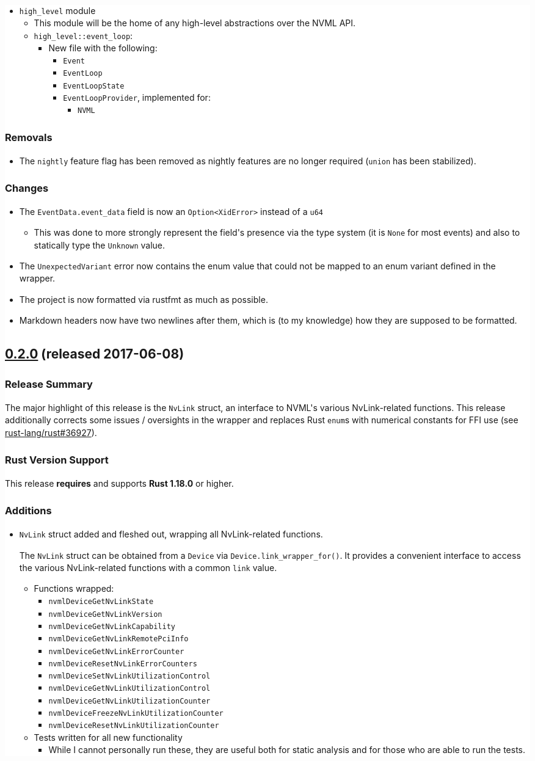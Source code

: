 * `high_level` module
  * This module will be the home of any high-level abstractions over the NVML API.
  * `high_level::event_loop`:
    * New file with the following:
      * `Event`
      * `EventLoop`
      * `EventLoopState`
      * `EventLoopProvider`, implemented for:
        * `NVML`

### Removals

* The `nightly` feature flag has been removed as nightly features are no longer required (`union` has been stabilized).

### Changes

* The `EventData.event_data` field is now an `Option<XidError>` instead of a `u64`
  * This was done to more strongly represent the field's presence via the type system (it is `None` for most events) and also to statically type the `Unknown` value.

* The `UnexpectedVariant` error now contains the enum value that could not be mapped to an enum variant defined in the wrapper.

* The project is now formatted via rustfmt as much as possible.

* Markdown headers now have two newlines after them, which is (to my knowledge) how they are supposed to be formatted.

## [0.2.0] (released 2017-06-08)

### Release Summary

The major highlight of this release is the `NvLink` struct, an interface to NVML's various NvLink-related functions. This release additionally corrects some issues / oversights in the wrapper and replaces Rust `enum`s with numerical constants for FFI use (see [rust-lang/rust#36927](https://github.com/rust-lang/rust/issues/36927)).

### Rust Version Support

This release **requires** and supports **Rust 1.18.0** or higher.

### Additions

* `NvLink` struct added and fleshed out, wrapping all NvLink-related functions.

  The `NvLink` struct can be obtained from a `Device` via `Device.link_wrapper_for()`. It provides a convenient interface to access the various NvLink-related functions with a common `link` value.
  * Functions wrapped:
    * `nvmlDeviceGetNvLinkState`
    * `nvmlDeviceGetNvLinkVersion`
    * `nvmlDeviceGetNvLinkCapability`
    * `nvmlDeviceGetNvLinkRemotePciInfo`
    * `nvmlDeviceGetNvLinkErrorCounter`
    * `nvmlDeviceResetNvLinkErrorCounters`
    * `nvmlDeviceSetNvLinkUtilizationControl`
    * `nvmlDeviceGetNvLinkUtilizationControl`
    * `nvmlDeviceGetNvLinkUtilizationCounter`
    * `nvmlDeviceFreezeNvLinkUtilizationCounter`
    * `nvmlDeviceResetNvLinkUtilizationCounter`
  * Tests written for all new functionality
    * While I cannot personally run these, they are useful both for static analysis and for those who are able to run the tests.


[Unreleased]: https://github.com/Cldfire/nvml-wrapper/compare/v0.10.0...HEAD
[0.10.0]: https://github.com/Cldfire/nvml-wrapper/compare/v0.9.0...v0.10.0
[0.9.0]: https://github.com/Cldfire/nvml-wrapper/compare/v0.8.0...v0.9.0
[0.8.0]: https://github.com/Cldfire/nvml-wrapper/compare/v0.7.0...v0.8.0
[0.7.0]: https://github.com/Cldfire/nvml-wrapper/compare/v0.6.0...v0.7.0
[0.6.0]: https://github.com/Cldfire/nvml-wrapper/compare/v0.5.0...v0.6.0
[0.5.0]: https://github.com/Cldfire/nvml-wrapper/compare/v0.4.1...v0.5.0
[0.4.1]: https://github.com/Cldfire/nvml-wrapper/compare/v0.4.0...v0.4.1
[0.4.0]: https://github.com/Cldfire/nvml-wrapper/compare/v0.3.0...v0.4.0
[0.3.0]: https://github.com/Cldfire/nvml-wrapper/compare/v0.2.0...v0.3.0
[0.2.0]: https://github.com/Cldfire/nvml-wrapper/compare/v0.1.0...v0.2.0
[0.1.0]: https://github.com/Cldfire/nvml-wrapper/releases/tag/v0.1.0
